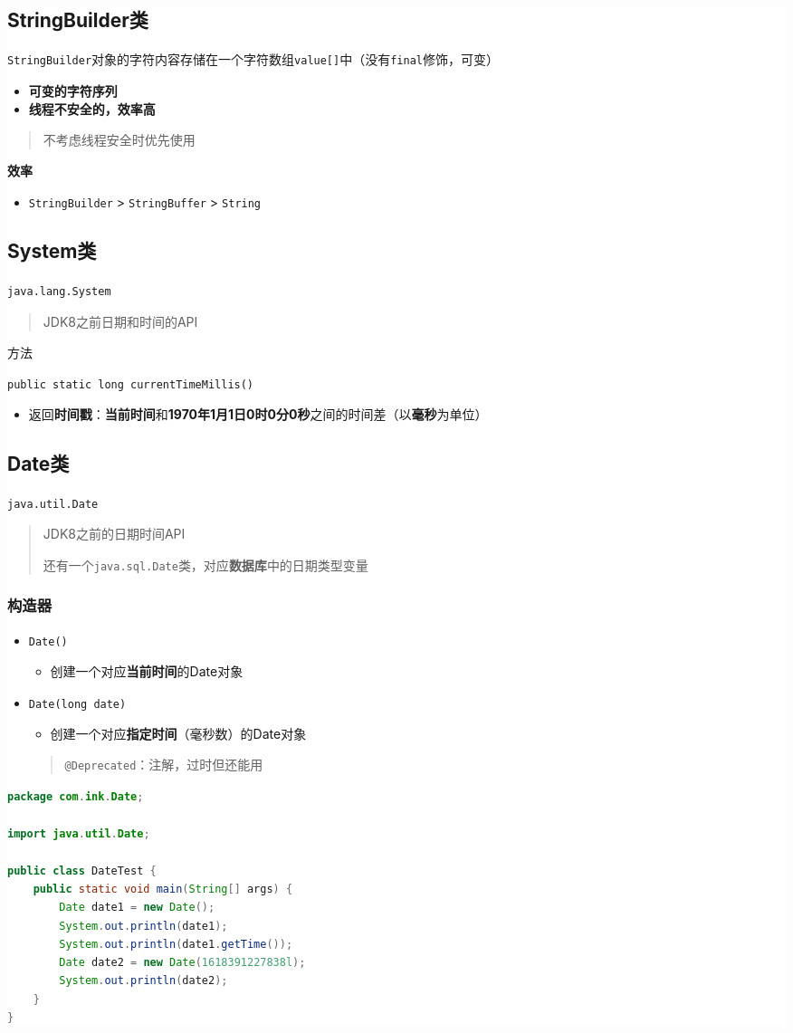 

## StringBuilder类

`StringBuilder`对象的字符内容存储在一个字符数组`value[]`中（没有`final`修饰，可变）

- **可变的字符序列**
- **线程不安全的，效率高**

> 不考虑线程安全时优先使用

**效率**

- `StringBuilder` > `StringBuffer` > `String`



## System类

`java.lang.System`

> JDK8之前日期和时间的API

方法

`public static long currentTimeMillis()`

- 返回**时间戳**：**当前时间**和**1970年1月1日0时0分0秒**之间的时间差（以**毫秒**为单位）



## Date类

`java.util.Date`

> JDK8之前的日期时间API
>
> 还有一个`java.sql.Date`类，对应**数据库**中的日期类型变量

### 构造器

- `Date()`

  - 创建一个对应**当前时间**的Date对象

- `Date(long date)`

  - 创建一个对应**指定时间**（毫秒数）的Date对象
  
  > `@Deprecated`：注解，过时但还能用

```java
package com.ink.Date;

import java.util.Date;

public class DateTest {
    public static void main(String[] args) {
        Date date1 = new Date();
        System.out.println(date1);
        System.out.println(date1.getTime());
        Date date2 = new Date(1618391227838l);
        System.out.println(date2);
    }
}
```
